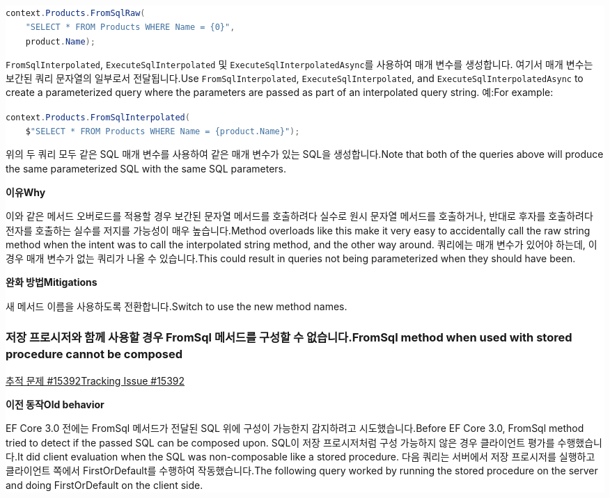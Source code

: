 ```csharp
context.Products.FromSqlRaw(
    "SELECT * FROM Products WHERE Name = {0}",
    product.Name);
```

<span data-ttu-id="5cdb2-278">`FromSqlInterpolated`, `ExecuteSqlInterpolated` 및 `ExecuteSqlInterpolatedAsync`를 사용하여 매개 변수를 생성합니다. 여기서 매개 변수는 보간된 쿼리 문자열의 일부로서 전달됩니다.</span><span class="sxs-lookup"><span data-stu-id="5cdb2-278">Use `FromSqlInterpolated`, `ExecuteSqlInterpolated`, and `ExecuteSqlInterpolatedAsync` to create a parameterized query where the parameters are passed as part of an interpolated query string.</span></span>
<span data-ttu-id="5cdb2-279">예:</span><span class="sxs-lookup"><span data-stu-id="5cdb2-279">For example:</span></span>

```csharp
context.Products.FromSqlInterpolated(
    $"SELECT * FROM Products WHERE Name = {product.Name}");
```

<span data-ttu-id="5cdb2-280">위의 두 쿼리 모두 같은 SQL 매개 변수를 사용하여 같은 매개 변수가 있는 SQL을 생성합니다.</span><span class="sxs-lookup"><span data-stu-id="5cdb2-280">Note that both of the queries above will produce the same parameterized SQL with the same SQL parameters.</span></span>

<span data-ttu-id="5cdb2-281">**이유**</span><span class="sxs-lookup"><span data-stu-id="5cdb2-281">**Why**</span></span>

<span data-ttu-id="5cdb2-282">이와 같은 메서드 오버로드를 적용할 경우 보간된 문자열 메서드를 호출하려다 실수로 원시 문자열 메서드를 호출하거나, 반대로 후자를 호출하려다 전자를 호출하는 실수를 저지를 가능성이 매우 높습니다.</span><span class="sxs-lookup"><span data-stu-id="5cdb2-282">Method overloads like this make it very easy to accidentally call the raw string method when the intent was to call the interpolated string method, and the other way around.</span></span>
<span data-ttu-id="5cdb2-283">쿼리에는 매개 변수가 있어야 하는데, 이 경우 매개 변수가 없는 쿼리가 나올 수 있습니다.</span><span class="sxs-lookup"><span data-stu-id="5cdb2-283">This could result in queries not being parameterized when they should have been.</span></span>

<span data-ttu-id="5cdb2-284">**완화 방법**</span><span class="sxs-lookup"><span data-stu-id="5cdb2-284">**Mitigations**</span></span>

<span data-ttu-id="5cdb2-285">새 메서드 이름을 사용하도록 전환합니다.</span><span class="sxs-lookup"><span data-stu-id="5cdb2-285">Switch to use the new method names.</span></span>

<a name="fromsqlsproc"></a>
### <a name="fromsql-method-when-used-with-stored-procedure-cannot-be-composed"></a><span data-ttu-id="5cdb2-286">저장 프로시저와 함께 사용할 경우 FromSql 메서드를 구성할 수 없습니다.</span><span class="sxs-lookup"><span data-stu-id="5cdb2-286">FromSql method when used with stored procedure cannot be composed</span></span>

[<span data-ttu-id="5cdb2-287">추적 문제 #15392</span><span class="sxs-lookup"><span data-stu-id="5cdb2-287">Tracking Issue #15392</span></span>](https://github.com/aspnet/EntityFrameworkCore/issues/15392)

<span data-ttu-id="5cdb2-288">**이전 동작**</span><span class="sxs-lookup"><span data-stu-id="5cdb2-288">**Old behavior**</span></span>

<span data-ttu-id="5cdb2-289">EF Core 3.0 전에는 FromSql 메서드가 전달된 SQL 위에 구성이 가능한지 감지하려고 시도했습니다.</span><span class="sxs-lookup"><span data-stu-id="5cdb2-289">Before EF Core 3.0, FromSql method tried to detect if the passed SQL can be composed upon.</span></span> <span data-ttu-id="5cdb2-290">SQL이 저장 프로시저처럼 구성 가능하지 않은 경우 클라이언트 평가를 수행했습니다.</span><span class="sxs-lookup"><span data-stu-id="5cdb2-290">It did client evaluation when the SQL was non-composable like a stored procedure.</span></span> <span data-ttu-id="5cdb2-291">다음 쿼리는 서버에서 저장 프로시저를 실행하고 클라이언트 쪽에서 FirstOrDefault를 수행하여 작동했습니다.</span><span class="sxs-lookup"><span data-stu-id="5cdb2-291">The following query worked by running the stored procedure on the server and doing FirstOrDefault on the client side.</span></span>
